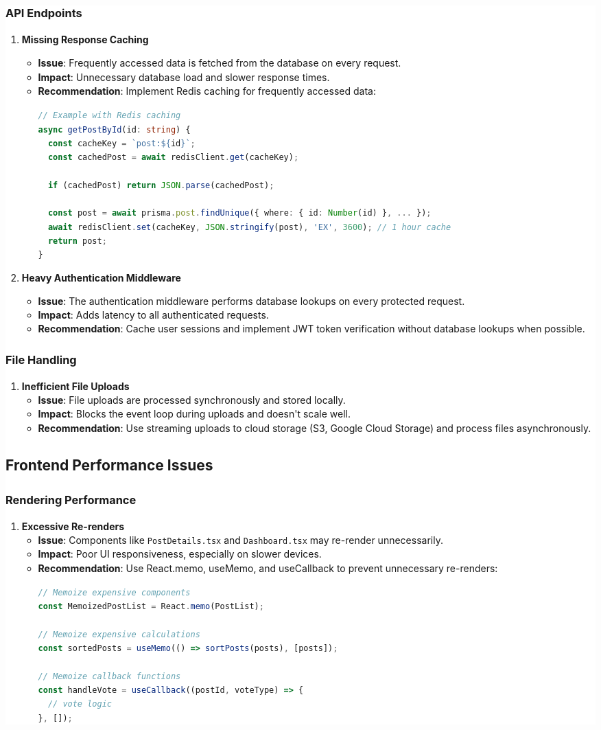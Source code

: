 ### API Endpoints

1. **Missing Response Caching**
   - **Issue**: Frequently accessed data is fetched from the database on every request.
   - **Impact**: Unnecessary database load and slower response times.
   - **Recommendation**: Implement Redis caching for frequently accessed data:
     ```typescript
     // Example with Redis caching
     async getPostById(id: string) {
       const cacheKey = `post:${id}`;
       const cachedPost = await redisClient.get(cacheKey);
       
       if (cachedPost) return JSON.parse(cachedPost);
       
       const post = await prisma.post.findUnique({ where: { id: Number(id) }, ... });
       await redisClient.set(cacheKey, JSON.stringify(post), 'EX', 3600); // 1 hour cache
       return post;
     }
     ```

2. **Heavy Authentication Middleware**
   - **Issue**: The authentication middleware performs database lookups on every protected request.
   - **Impact**: Adds latency to all authenticated requests.
   - **Recommendation**: Cache user sessions and implement JWT token verification without database lookups when possible.

### File Handling

1. **Inefficient File Uploads**
   - **Issue**: File uploads are processed synchronously and stored locally.
   - **Impact**: Blocks the event loop during uploads and doesn't scale well.
   - **Recommendation**: Use streaming uploads to cloud storage (S3, Google Cloud Storage) and process files asynchronously.

## Frontend Performance Issues

### Rendering Performance

1. **Excessive Re-renders**
   - **Issue**: Components like `PostDetails.tsx` and `Dashboard.tsx` may re-render unnecessarily.
   - **Impact**: Poor UI responsiveness, especially on slower devices.
   - **Recommendation**: Use React.memo, useMemo, and useCallback to prevent unnecessary re-renders:
     ```jsx
     // Memoize expensive components
     const MemoizedPostList = React.memo(PostList);
     
     // Memoize expensive calculations
     const sortedPosts = useMemo(() => sortPosts(posts), [posts]);
     
     // Memoize callback functions
     const handleVote = useCallback((postId, voteType) => {
       // vote logic
     }, []);
     ```
